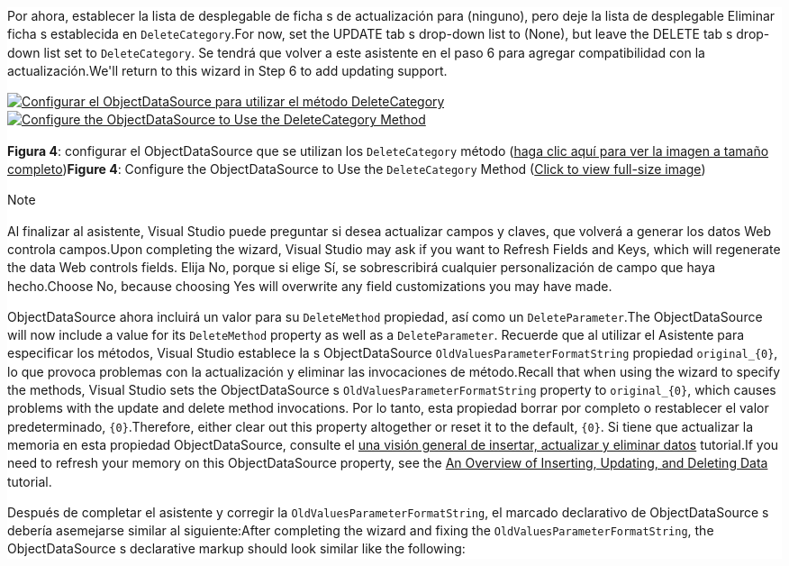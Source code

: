 <span data-ttu-id="809c5-175">Por ahora, establecer la lista de desplegable de ficha s de actualización para (ninguno), pero deje la lista de desplegable Eliminar ficha s establecida en `DeleteCategory`.</span><span class="sxs-lookup"><span data-stu-id="809c5-175">For now, set the UPDATE tab s drop-down list to (None), but leave the DELETE tab s drop-down list set to `DeleteCategory`.</span></span> <span data-ttu-id="809c5-176">Se tendrá que volver a este asistente en el paso 6 para agregar compatibilidad con la actualización.</span><span class="sxs-lookup"><span data-stu-id="809c5-176">We'll return to this wizard in Step 6 to add updating support.</span></span>


<span data-ttu-id="809c5-177">[![Configurar el ObjectDataSource para utilizar el método DeleteCategory](updating-and-deleting-existing-binary-data-cs/_static/image4.gif)](updating-and-deleting-existing-binary-data-cs/_static/image7.png)</span><span class="sxs-lookup"><span data-stu-id="809c5-177">[![Configure the ObjectDataSource to Use the DeleteCategory Method](updating-and-deleting-existing-binary-data-cs/_static/image4.gif)](updating-and-deleting-existing-binary-data-cs/_static/image7.png)</span></span>

<span data-ttu-id="809c5-178">**Figura 4**: configurar el ObjectDataSource que se utilizan los `DeleteCategory` método ([haga clic aquí para ver la imagen a tamaño completo](updating-and-deleting-existing-binary-data-cs/_static/image8.png))</span><span class="sxs-lookup"><span data-stu-id="809c5-178">**Figure 4**: Configure the ObjectDataSource to Use the `DeleteCategory` Method ([Click to view full-size image](updating-and-deleting-existing-binary-data-cs/_static/image8.png))</span></span>


> [!NOTE]
> <span data-ttu-id="809c5-179">Al finalizar al asistente, Visual Studio puede preguntar si desea actualizar campos y claves, que volverá a generar los datos Web controla campos.</span><span class="sxs-lookup"><span data-stu-id="809c5-179">Upon completing the wizard, Visual Studio may ask if you want to Refresh Fields and Keys, which will regenerate the data Web controls fields.</span></span> <span data-ttu-id="809c5-180">Elija No, porque si elige Sí, se sobrescribirá cualquier personalización de campo que haya hecho.</span><span class="sxs-lookup"><span data-stu-id="809c5-180">Choose No, because choosing Yes will overwrite any field customizations you may have made.</span></span>


<span data-ttu-id="809c5-181">ObjectDataSource ahora incluirá un valor para su `DeleteMethod` propiedad, así como un `DeleteParameter`.</span><span class="sxs-lookup"><span data-stu-id="809c5-181">The ObjectDataSource will now include a value for its `DeleteMethod` property as well as a `DeleteParameter`.</span></span> <span data-ttu-id="809c5-182">Recuerde que al utilizar el Asistente para especificar los métodos, Visual Studio establece la s ObjectDataSource `OldValuesParameterFormatString` propiedad `original_{0}`, lo que provoca problemas con la actualización y eliminar las invocaciones de método.</span><span class="sxs-lookup"><span data-stu-id="809c5-182">Recall that when using the wizard to specify the methods, Visual Studio sets the ObjectDataSource s `OldValuesParameterFormatString` property to `original_{0}`, which causes problems with the update and delete method invocations.</span></span> <span data-ttu-id="809c5-183">Por lo tanto, esta propiedad borrar por completo o restablecer el valor predeterminado, `{0}`.</span><span class="sxs-lookup"><span data-stu-id="809c5-183">Therefore, either clear out this property altogether or reset it to the default, `{0}`.</span></span> <span data-ttu-id="809c5-184">Si tiene que actualizar la memoria en esta propiedad ObjectDataSource, consulte el [una visión general de insertar, actualizar y eliminar datos](../editing-inserting-and-deleting-data/an-overview-of-inserting-updating-and-deleting-data-cs.md) tutorial.</span><span class="sxs-lookup"><span data-stu-id="809c5-184">If you need to refresh your memory on this ObjectDataSource property, see the [An Overview of Inserting, Updating, and Deleting Data](../editing-inserting-and-deleting-data/an-overview-of-inserting-updating-and-deleting-data-cs.md) tutorial.</span></span>

<span data-ttu-id="809c5-185">Después de completar el asistente y corregir la `OldValuesParameterFormatString`, el marcado declarativo de ObjectDataSource s debería asemejarse similar al siguiente:</span><span class="sxs-lookup"><span data-stu-id="809c5-185">After completing the wizard and fixing the `OldValuesParameterFormatString`, the ObjectDataSource s declarative markup should look similar like the following:</span></span>
